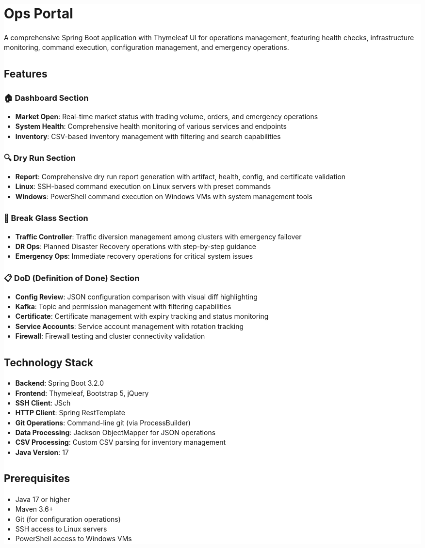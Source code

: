 # Ops Portal

A comprehensive Spring Boot application with Thymeleaf UI for operations management, featuring health checks, infrastructure monitoring, command execution, configuration management, and emergency operations.

## Features

### 🏠 Dashboard Section
- **Market Open**: Real-time market status with trading volume, orders, and emergency operations
- **System Health**: Comprehensive health monitoring of various services and endpoints
- **Inventory**: CSV-based inventory management with filtering and search capabilities

### 🔍 Dry Run Section
- **Report**: Comprehensive dry run report generation with artifact, health, config, and certificate validation
- **Linux**: SSH-based command execution on Linux servers with preset commands
- **Windows**: PowerShell command execution on Windows VMs with system management tools

### 🚨 Break Glass Section
- **Traffic Controller**: Traffic diversion management among clusters with emergency failover
- **DR Ops**: Planned Disaster Recovery operations with step-by-step guidance
- **Emergency Ops**: Immediate recovery operations for critical system issues

### 📋 DoD (Definition of Done) Section
- **Config Review**: JSON configuration comparison with visual diff highlighting
- **Kafka**: Topic and permission management with filtering capabilities
- **Certificate**: Certificate management with expiry tracking and status monitoring
- **Service Accounts**: Service account management with rotation tracking
- **Firewall**: Firewall testing and cluster connectivity validation

## Technology Stack

- **Backend**: Spring Boot 3.2.0
- **Frontend**: Thymeleaf, Bootstrap 5, jQuery
- **SSH Client**: JSch
- **HTTP Client**: Spring RestTemplate
- **Git Operations**: Command-line git (via ProcessBuilder)
- **Data Processing**: Jackson ObjectMapper for JSON operations
- **CSV Processing**: Custom CSV parsing for inventory management
- **Java Version**: 17

## Prerequisites

- Java 17 or higher
- Maven 3.6+
- Git (for configuration operations)
- SSH access to Linux servers
- PowerShell access to Windows VMs
